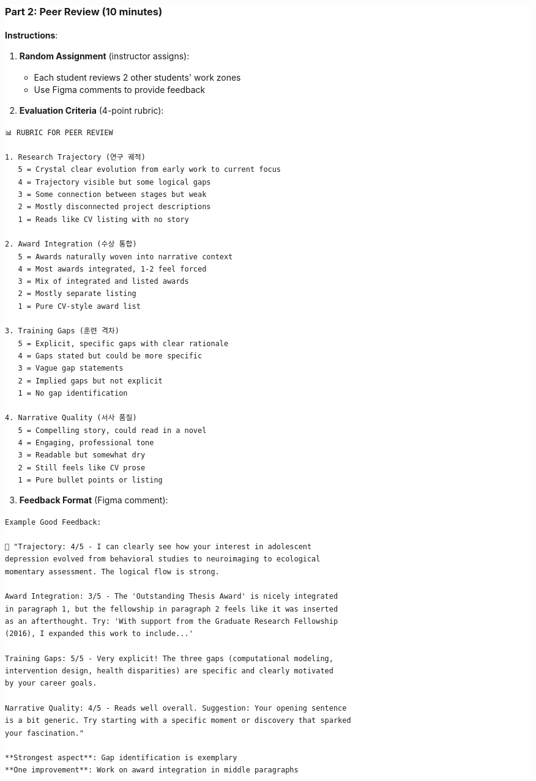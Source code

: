 
### Part 2: Peer Review (10 minutes)

**Instructions**:

1. **Random Assignment** (instructor assigns):
   - Each student reviews 2 other students' work zones
   - Use Figma comments to provide feedback

2. **Evaluation Criteria** (4-point rubric):

```
📊 RUBRIC FOR PEER REVIEW

1. Research Trajectory (연구 궤적)
   5 = Crystal clear evolution from early work to current focus
   4 = Trajectory visible but some logical gaps
   3 = Some connection between stages but weak
   2 = Mostly disconnected project descriptions
   1 = Reads like CV listing with no story

2. Award Integration (수상 통합)
   5 = Awards naturally woven into narrative context
   4 = Most awards integrated, 1-2 feel forced
   3 = Mix of integrated and listed awards
   2 = Mostly separate listing
   1 = Pure CV-style award list

3. Training Gaps (훈련 격차)
   5 = Explicit, specific gaps with clear rationale
   4 = Gaps stated but could be more specific
   3 = Vague gap statements
   2 = Implied gaps but not explicit
   1 = No gap identification

4. Narrative Quality (서사 품질)
   5 = Compelling story, could read in a novel
   4 = Engaging, professional tone
   3 = Readable but somewhat dry
   2 = Still feels like CV prose
   1 = Pure bullet points or listing
```

3. **Feedback Format** (Figma comment):

```
Example Good Feedback:

💬 "Trajectory: 4/5 - I can clearly see how your interest in adolescent
depression evolved from behavioral studies to neuroimaging to ecological
momentary assessment. The logical flow is strong.

Award Integration: 3/5 - The 'Outstanding Thesis Award' is nicely integrated
in paragraph 1, but the fellowship in paragraph 2 feels like it was inserted
as an afterthought. Try: 'With support from the Graduate Research Fellowship
(2016), I expanded this work to include...'

Training Gaps: 5/5 - Very explicit! The three gaps (computational modeling,
intervention design, health disparities) are specific and clearly motivated
by your career goals.

Narrative Quality: 4/5 - Reads well overall. Suggestion: Your opening sentence
is a bit generic. Try starting with a specific moment or discovery that sparked
your fascination."

**Strongest aspect**: Gap identification is exemplary
**One improvement**: Work on award integration in middle paragraphs
```